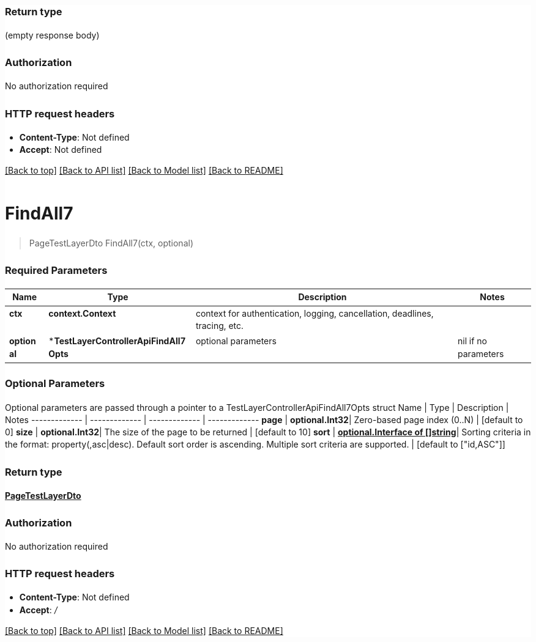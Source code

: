 ### Return type

 (empty response body)

### Authorization

No authorization required

### HTTP request headers

 - **Content-Type**: Not defined
 - **Accept**: Not defined

[[Back to top]](#) [[Back to API list]](../README.md#documentation-for-api-endpoints) [[Back to Model list]](../README.md#documentation-for-models) [[Back to README]](../README.md)

# **FindAll7**
> PageTestLayerDto FindAll7(ctx, optional)


### Required Parameters

Name | Type | Description  | Notes
------------- | ------------- | ------------- | -------------
 **ctx** | **context.Context** | context for authentication, logging, cancellation, deadlines, tracing, etc.
 **optional** | ***TestLayerControllerApiFindAll7Opts** | optional parameters | nil if no parameters

### Optional Parameters
Optional parameters are passed through a pointer to a TestLayerControllerApiFindAll7Opts struct
Name | Type | Description  | Notes
------------- | ------------- | ------------- | -------------
 **page** | **optional.Int32**| Zero-based page index (0..N) | [default to 0]
 **size** | **optional.Int32**| The size of the page to be returned | [default to 10]
 **sort** | [**optional.Interface of []string**](string.md)| Sorting criteria in the format: property(,asc|desc). Default sort order is ascending. Multiple sort criteria are supported. | [default to [&quot;id,ASC&quot;]]

### Return type

[**PageTestLayerDto**](PageTestLayerDto.md)

### Authorization

No authorization required

### HTTP request headers

 - **Content-Type**: Not defined
 - **Accept**: */*

[[Back to top]](#) [[Back to API list]](../README.md#documentation-for-api-endpoints) [[Back to Model list]](../README.md#documentation-for-models) [[Back to README]](../README.md)

